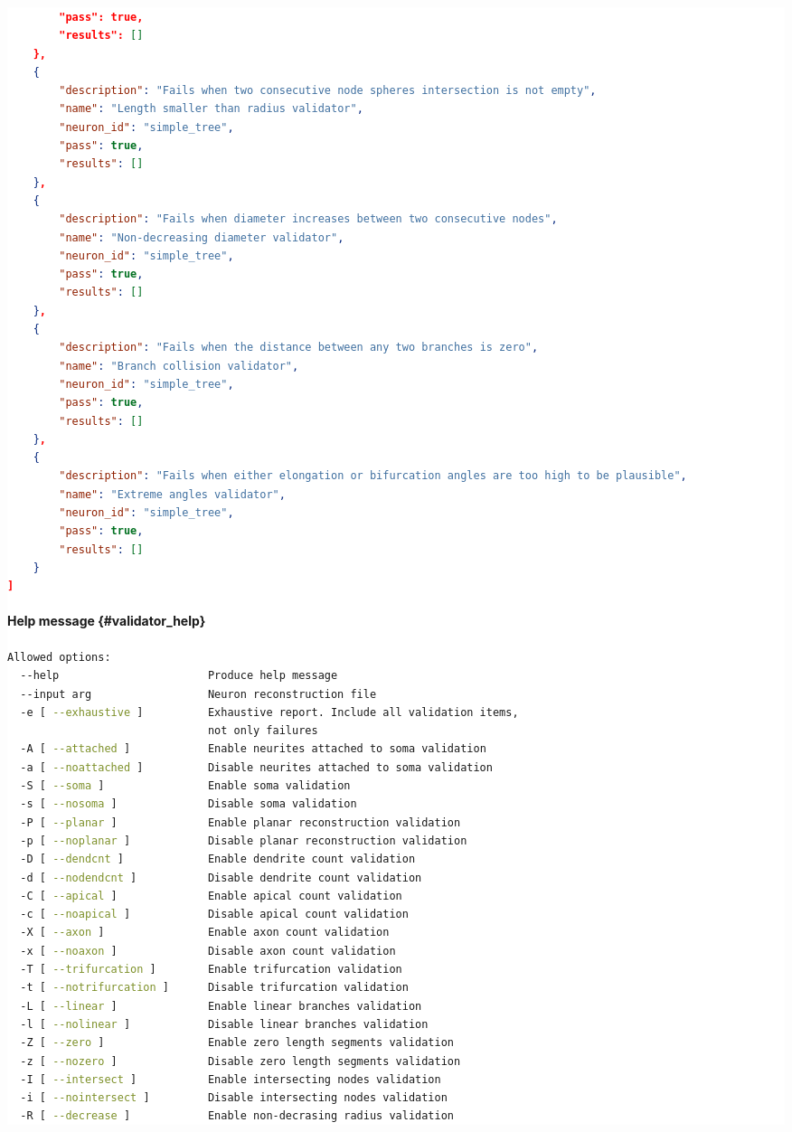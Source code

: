 ```json
        "pass": true,
        "results": []
    },
    {
        "description": "Fails when two consecutive node spheres intersection is not empty",
        "name": "Length smaller than radius validator",
        "neuron_id": "simple_tree",
        "pass": true,
        "results": []
    },
    {
        "description": "Fails when diameter increases between two consecutive nodes",
        "name": "Non-decreasing diameter validator",
        "neuron_id": "simple_tree",
        "pass": true,
        "results": []
    },
    {
        "description": "Fails when the distance between any two branches is zero",
        "name": "Branch collision validator",
        "neuron_id": "simple_tree",
        "pass": true,
        "results": []
    },
    {
        "description": "Fails when either elongation or bifurcation angles are too high to be plausible",
        "name": "Extreme angles validator",
        "neuron_id": "simple_tree",
        "pass": true,
        "results": []
    }
]
```

#### Help message {#validator_help}

```bash
Allowed options:
  --help                       Produce help message
  --input arg                  Neuron reconstruction file
  -e [ --exhaustive ]          Exhaustive report. Include all validation items,
                               not only failures
  -A [ --attached ]            Enable neurites attached to soma validation
  -a [ --noattached ]          Disable neurites attached to soma validation
  -S [ --soma ]                Enable soma validation
  -s [ --nosoma ]              Disable soma validation
  -P [ --planar ]              Enable planar reconstruction validation
  -p [ --noplanar ]            Disable planar reconstruction validation
  -D [ --dendcnt ]             Enable dendrite count validation
  -d [ --nodendcnt ]           Disable dendrite count validation
  -C [ --apical ]              Enable apical count validation
  -c [ --noapical ]            Disable apical count validation
  -X [ --axon ]                Enable axon count validation
  -x [ --noaxon ]              Disable axon count validation
  -T [ --trifurcation ]        Enable trifurcation validation
  -t [ --notrifurcation ]      Disable trifurcation validation
  -L [ --linear ]              Enable linear branches validation
  -l [ --nolinear ]            Disable linear branches validation
  -Z [ --zero ]                Enable zero length segments validation
  -z [ --nozero ]              Disable zero length segments validation
  -I [ --intersect ]           Enable intersecting nodes validation
  -i [ --nointersect ]         Disable intersecting nodes validation
  -R [ --decrease ]            Enable non-decrasing radius validation
```